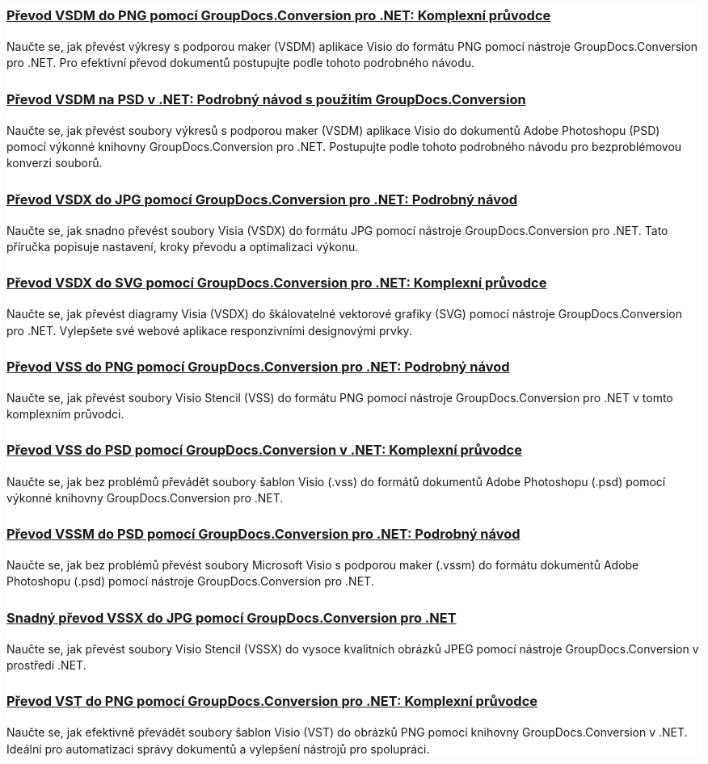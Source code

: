 ### [Převod VSDM do PNG pomocí GroupDocs.Conversion pro .NET: Komplexní průvodce](./convert-visio-vsdm-png-groupdocs-dotnet/)
Naučte se, jak převést výkresy s podporou maker (VSDM) aplikace Visio do formátu PNG pomocí nástroje GroupDocs.Conversion pro .NET. Pro efektivní převod dokumentů postupujte podle tohoto podrobného návodu.

### [Převod VSDM na PSD v .NET: Podrobný návod s použitím GroupDocs.Conversion](./convert-vsmd-to-psd-groupdocs-conversion-net/)
Naučte se, jak převést soubory výkresů s podporou maker (VSDM) aplikace Visio do dokumentů Adobe Photoshopu (PSD) pomocí výkonné knihovny GroupDocs.Conversion pro .NET. Postupujte podle tohoto podrobného návodu pro bezproblémovou konverzi souborů.

### [Převod VSDX do JPG pomocí GroupDocs.Conversion pro .NET: Podrobný návod](./convert-vsdx-to-jpg-groupdocs-conversion-dotnet/)
Naučte se, jak snadno převést soubory Visia (VSDX) do formátu JPG pomocí nástroje GroupDocs.Conversion pro .NET. Tato příručka popisuje nastavení, kroky převodu a optimalizaci výkonu.

### [Převod VSDX do SVG pomocí GroupDocs.Conversion pro .NET: Komplexní průvodce](./convert-vsdx-to-svg-groupdocs-conversion-net/)
Naučte se, jak převést diagramy Visia (VSDX) do škálovatelné vektorové grafiky (SVG) pomocí nástroje GroupDocs.Conversion pro .NET. Vylepšete své webové aplikace responzivními designovými prvky.

### [Převod VSS do PNG pomocí GroupDocs.Conversion pro .NET: Podrobný návod](./convert-vss-to-png-groupdocs-conversion-net/)
Naučte se, jak převést soubory Visio Stencil (VSS) do formátu PNG pomocí nástroje GroupDocs.Conversion pro .NET v tomto komplexním průvodci.

### [Převod VSS do PSD pomocí GroupDocs.Conversion v .NET: Komplexní průvodce](./convert-vss-to-psd-groupdocs-net/)
Naučte se, jak bez problémů převádět soubory šablon Visio (.vss) do formátů dokumentů Adobe Photoshopu (.psd) pomocí výkonné knihovny GroupDocs.Conversion pro .NET.

### [Převod VSSM do PSD pomocí GroupDocs.Conversion pro .NET: Podrobný návod](./convert-vssm-to-psd-groupdocs-dotnet/)
Naučte se, jak bez problémů převést soubory Microsoft Visio s podporou maker (.vssm) do formátu dokumentů Adobe Photoshopu (.psd) pomocí nástroje GroupDocs.Conversion pro .NET.

### [Snadný převod VSSX do JPG pomocí GroupDocs.Conversion pro .NET](./convert-vssx-to-jpg-groupdocs-conversion-net/)
Naučte se, jak převést soubory Visio Stencil (VSSX) do vysoce kvalitních obrázků JPEG pomocí nástroje GroupDocs.Conversion v prostředí .NET.

### [Převod VST do PNG pomocí GroupDocs.Conversion pro .NET: Komplexní průvodce](./convert-vst-to-png-groupdocs-net/)
Naučte se, jak efektivně převádět soubory šablon Visio (VST) do obrázků PNG pomocí knihovny GroupDocs.Conversion v .NET. Ideální pro automatizaci správy dokumentů a vylepšení nástrojů pro spolupráci.
